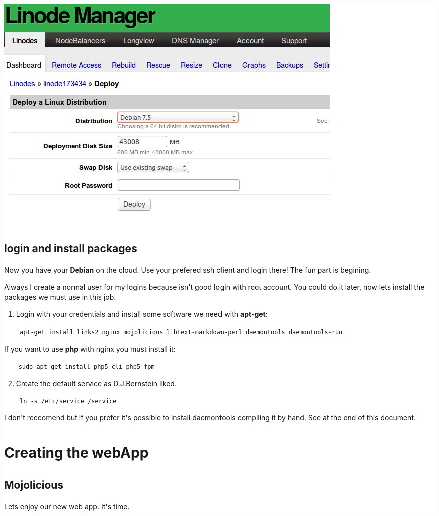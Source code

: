 [![Deploying a Debian distro](images/deploying_debian.jpg)](images/deploying_debian.jpg)


## login and install packages

Now you have your **Debian** on the cloud. Use your prefered ssh client and login there! The fun part is begining.

Always I create a normal user for my logins because isn't good login with root account. You could do it later, now lets install the packages we must use in this job.

1. Login with your credentials and install some software we need with **apt-get**:

		apt-get install links2 nginx mojolicious libtext-markdown-perl daemontools daemontools-run

If you want to use **php** with nginx you must install it:

		sudo apt-get install php5-cli php5-fpm

2. Create the default service as D.J.Bernstein liked.

		ln -s /etc/service /service

I don't reccomend but if you prefer it's possible to install daemontools compiling it by hand. See at the end of this document.

# Creating the webApp

## Mojolicious

Lets enjoy our new web app. It's time.
